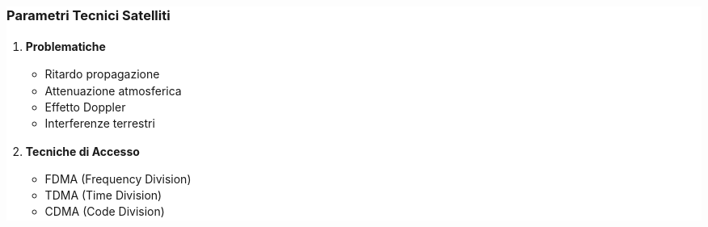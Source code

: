 ### Parametri Tecnici Satelliti

1. **Problematiche**
   - Ritardo propagazione
   - Attenuazione atmosferica
   - Effetto Doppler
   - Interferenze terrestri

2. **Tecniche di Accesso**
   - FDMA (Frequency Division)
   - TDMA (Time Division)
   - CDMA (Code Division)